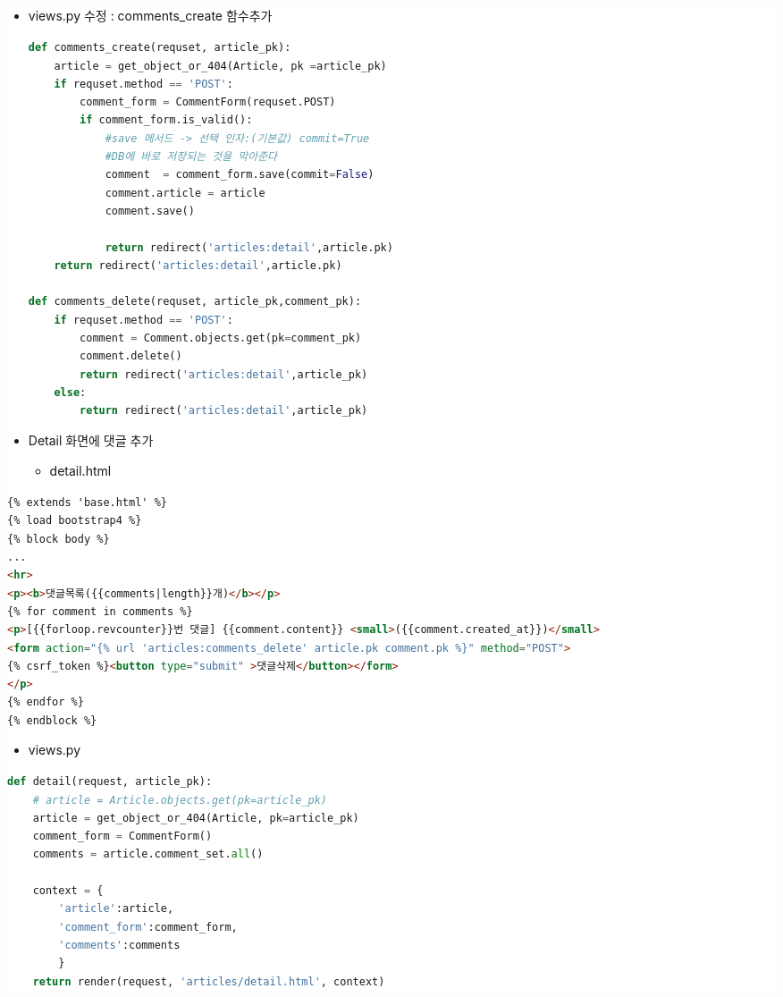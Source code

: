 - views.py 수정 : comments_create 함수추가

  ```python
  def comments_create(requset, article_pk):
      article = get_object_or_404(Article, pk =article_pk)
      if requset.method == 'POST':
          comment_form = CommentForm(requset.POST)
          if comment_form.is_valid():
              #save 메서드 -> 선택 인자:(기본값) commit=True
              #DB에 바로 저장되는 것을 막아준다
              comment  = comment_form.save(commit=False)
              comment.article = article
              comment.save()
              
              return redirect('articles:detail',article.pk)
      return redirect('articles:detail',article.pk)
  
  def comments_delete(requset, article_pk,comment_pk):
      if requset.method == 'POST':
          comment = Comment.objects.get(pk=comment_pk)
          comment.delete()
          return redirect('articles:detail',article_pk)
      else:
          return redirect('articles:detail',article_pk)
  
  ```

- Detail 화면에 댓글 추가
  
  - detail.html

```html
{% extends 'base.html' %}
{% load bootstrap4 %}
{% block body %}
...
<hr>
<p><b>댓글목록({{comments|length}}개)</b></p>
{% for comment in comments %}
<p>[{{forloop.revcounter}}번 댓글] {{comment.content}} <small>({{comment.created_at}})</small>
<form action="{% url 'articles:comments_delete' article.pk comment.pk %}" method="POST">
{% csrf_token %}<button type="submit" >댓글삭제</button></form>
</p>
{% endfor %}
{% endblock %}
```

- views.py

```python
def detail(request, article_pk):
    # article = Article.objects.get(pk=article_pk)
    article = get_object_or_404(Article, pk=article_pk)
    comment_form = CommentForm()
    comments = article.comment_set.all()

    context = {
        'article':article,
        'comment_form':comment_form,
        'comments':comments
        } 
    return render(request, 'articles/detail.html', context)
```
